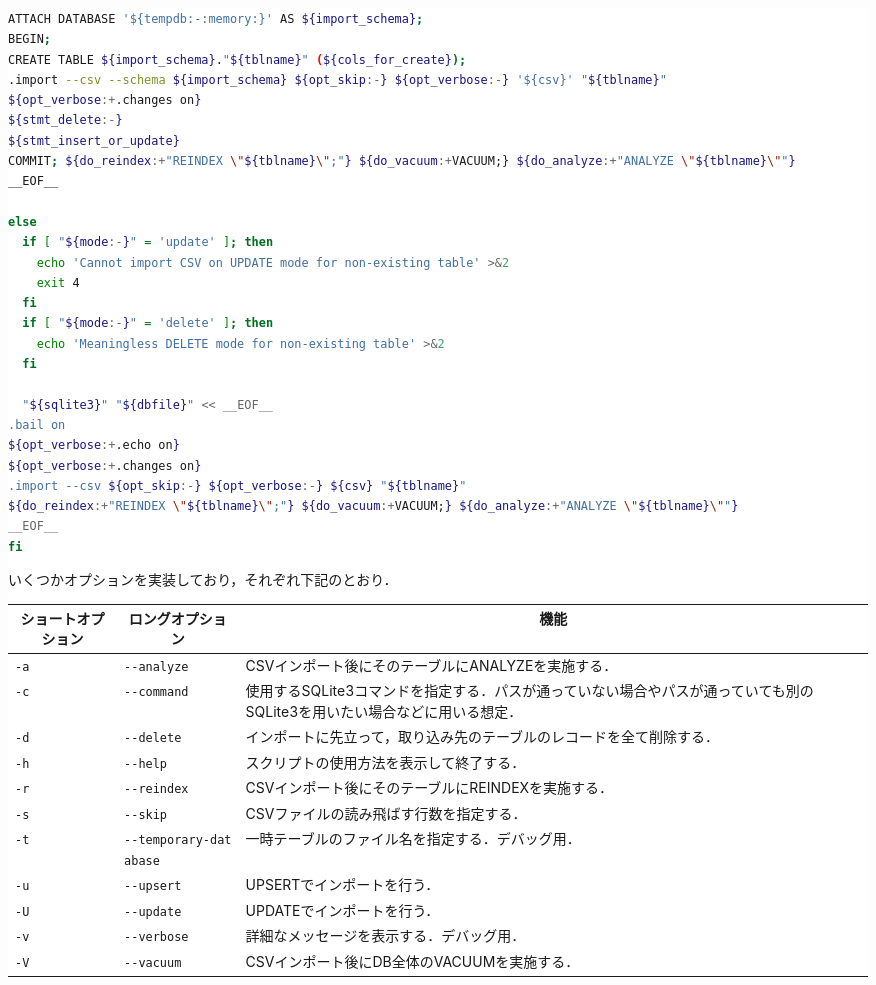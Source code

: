 ```sh:sqlite3_csvimport.sh
ATTACH DATABASE '${tempdb:-:memory:}' AS ${import_schema};
BEGIN;
CREATE TABLE ${import_schema}."${tblname}" (${cols_for_create});
.import --csv --schema ${import_schema} ${opt_skip:-} ${opt_verbose:-} '${csv}' "${tblname}"
${opt_verbose:+.changes on}
${stmt_delete:-}
${stmt_insert_or_update}
COMMIT; ${do_reindex:+"REINDEX \"${tblname}\";"} ${do_vacuum:+VACUUM;} ${do_analyze:+"ANALYZE \"${tblname}\""}
__EOF__

else
  if [ "${mode:-}" = 'update' ]; then
    echo 'Cannot import CSV on UPDATE mode for non-existing table' >&2
    exit 4
  fi
  if [ "${mode:-}" = 'delete' ]; then
    echo 'Meaningless DELETE mode for non-existing table' >&2
  fi

  "${sqlite3}" "${dbfile}" << __EOF__
.bail on
${opt_verbose:+.echo on}
${opt_verbose:+.changes on}
.import --csv ${opt_skip:-} ${opt_verbose:-} ${csv} "${tblname}"
${do_reindex:+"REINDEX \"${tblname}\";"} ${do_vacuum:+VACUUM;} ${do_analyze:+"ANALYZE \"${tblname}\""}
__EOF__
fi
```

いくつかオプションを実装しており，それぞれ下記のとおり．

| ショートオプション | ロングオプション | 機能 |
|-|-|-|
| `-a` | `--analyze` | CSVインポート後にそのテーブルにANALYZEを実施する． |
| `-c` | `--command` | 使用するSQLite3コマンドを指定する．パスが通っていない場合やパスが通っていても別のSQLite3を用いたい場合などに用いる想定． |
| `-d` | `--delete` | インポートに先立って，取り込み先のテーブルのレコードを全て削除する． |
| `-h` | `--help` | スクリプトの使用方法を表示して終了する． |
| `-r` | `--reindex` | CSVインポート後にそのテーブルにREINDEXを実施する． |
| `-s` | `--skip` | CSVファイルの読み飛ばす行数を指定する． |
| `-t` | `--temporary-database` | 一時テーブルのファイル名を指定する．デバッグ用． |
| `-u` | `--upsert` | UPSERTでインポートを行う． |
| `-U` | `--update` | UPDATEでインポートを行う． |
| `-v` | `--verbose` | 詳細なメッセージを表示する．デバッグ用． |
| `-V` | `--vacuum` | CSVインポート後にDB全体のVACUUMを実施する． |
